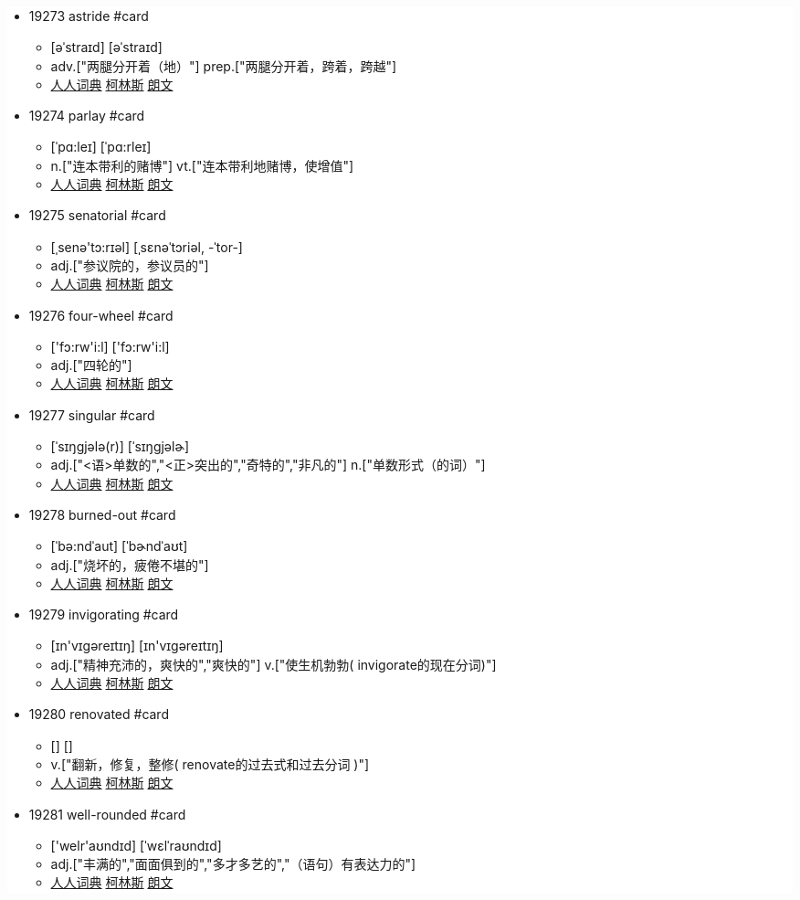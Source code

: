 
- 19273 astride #card
  - [əˈstraɪd]  [əˈstraɪd]
  - adv.["两腿分开着（地）"]  prep.["两腿分开着，跨着，跨越"]
  - [人人词典](https://www.91dict.com/words?w=astride) [柯林斯](https://www.collinsdictionary.com/zh/dictionary/english/astride) [朗文](https://www.ldoceonline.com/dictionary/astride)
  

- 19274 parlay #card
  - [ˈpɑ:leɪ]  [ˈpɑ:rleɪ]
  - n.["连本带利的赌博"]  vt.["连本带利地赌博，使增值"]
  - [人人词典](https://www.91dict.com/words?w=parlay) [柯林斯](https://www.collinsdictionary.com/zh/dictionary/english/parlay) [朗文](https://www.ldoceonline.com/dictionary/parlay)
  

- 19275 senatorial #card
  - [ˌsenə'tɔ:rɪəl]  [ˌsɛnəˈtɔriəl, -ˈtor-]
  - adj.["参议院的，参议员的"]
  - [人人词典](https://www.91dict.com/words?w=senatorial) [柯林斯](https://www.collinsdictionary.com/zh/dictionary/english/senatorial) [朗文](https://www.ldoceonline.com/dictionary/senatorial)
  

- 19276 four-wheel #card
  - ['fɔ:rw'i:l]  ['fɔ:rw'i:l]
  - adj.["四轮的"]
  - [人人词典](https://www.91dict.com/words?w=four-wheel) [柯林斯](https://www.collinsdictionary.com/zh/dictionary/english/four-wheel) [朗文](https://www.ldoceonline.com/dictionary/four-wheel)
  

- 19277 singular #card
  - [ˈsɪŋgjələ(r)]  [ˈsɪŋɡjəlɚ]
  - adj.["<语>单数的","<正>突出的","奇特的","非凡的"]  n.["单数形式（的词）"]
  - [人人词典](https://www.91dict.com/words?w=singular) [柯林斯](https://www.collinsdictionary.com/zh/dictionary/english/singular) [朗文](https://www.ldoceonline.com/dictionary/singular)
  

- 19278 burned-out #card
  - [ˈbə:ndˈaut]  [ˈbɚndˈaʊt]
  - adj.["烧坏的，疲倦不堪的"]
  - [人人词典](https://www.91dict.com/words?w=burned-out) [柯林斯](https://www.collinsdictionary.com/zh/dictionary/english/burned-out) [朗文](https://www.ldoceonline.com/dictionary/burned-out)
  

- 19279 invigorating #card
  - [ɪn'vɪɡəreɪtɪŋ]  [ɪn'vɪɡəreɪtɪŋ]
  - adj.["精神充沛的，爽快的","爽快的"]  v.["使生机勃勃( invigorate的现在分词)"]
  - [人人词典](https://www.91dict.com/words?w=invigorating) [柯林斯](https://www.collinsdictionary.com/zh/dictionary/english/invigorating) [朗文](https://www.ldoceonline.com/dictionary/invigorating)
  

- 19280 renovated #card
  - []  []
  - v.["翻新，修复，整修( renovate的过去式和过去分词 )"]
  - [人人词典](https://www.91dict.com/words?w=renovated) [柯林斯](https://www.collinsdictionary.com/zh/dictionary/english/renovated) [朗文](https://www.ldoceonline.com/dictionary/renovated)
  

- 19281 well-rounded #card
  - ['welr'aʊndɪd]  [ˈwɛlˈraʊndɪd]
  - adj.["丰满的","面面俱到的","多才多艺的","（语句）有表达力的"]
  - [人人词典](https://www.91dict.com/words?w=well-rounded) [柯林斯](https://www.collinsdictionary.com/zh/dictionary/english/well-rounded) [朗文](https://www.ldoceonline.com/dictionary/well-rounded)
  